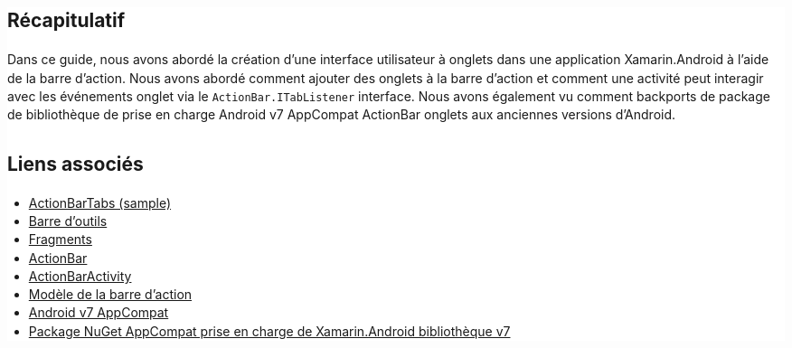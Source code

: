 
## <a name="summary"></a>Récapitulatif

Dans ce guide, nous avons abordé la création d’une interface utilisateur à onglets dans une application Xamarin.Android à l’aide de la barre d’action. Nous avons abordé comment ajouter des onglets à la barre d’action et comment une activité peut interagir avec les événements onglet via le `ActionBar.ITabListener` interface. Nous avons également vu comment backports de package de bibliothèque de prise en charge Android v7 AppCompat ActionBar onglets aux anciennes versions d’Android. 


## <a name="related-links"></a>Liens associés

- [ActionBarTabs (sample)](https://developer.xamarin.com/samples/monodroid/UserInterface/ActionBarTabs/)
- [Barre d’outils](~/android/user-interface/controls/tool-bar/index.md)
- [Fragments](~/android/platform/fragments/index.md)
- [ActionBar](https://developer.android.com/guide/topics/ui/actionbar.html)
- [ActionBarActivity](https://developer.android.com/reference/android/support/v7/app/ActionBarActivity.html)
- [Modèle de la barre d’action](https://developer.android.com/design/patterns/actionbar.html)
- [Android v7 AppCompat](https://developer.android.com/tools/support-library/features.html#v7-appcompat)
- [Package NuGet AppCompat prise en charge de Xamarin.Android bibliothèque v7](https://www.nuget.org/packages/Xamarin.Android.Support.v7.AppCompat/)
